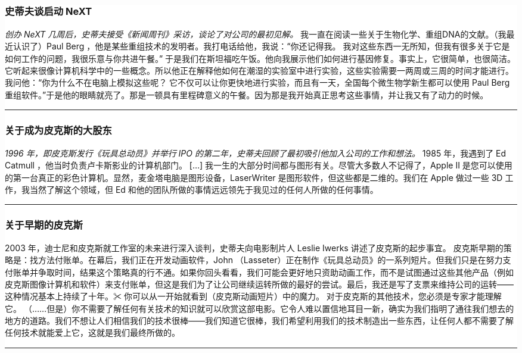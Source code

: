 
### 史蒂夫谈启动 NeXT
*创办 NeXT 几周后，史蒂夫接受《新闻周刊》采访，谈论了对公司的最初见解。*
我一直在阅读一些关于生物化学、重组DNA的文献。（我最近认识了）Paul Berg ，他是某些重组技术的发明者。我打电话给他，我说：“你还记得我。 我对这些东西一无所知，但我有很多关于它是如何工作的问题，我很乐意与你共进午餐。” 于是我们在斯坦福吃午饭。他向我展示他们如何进行基因修复。事实上，它很简单，也很简洁。它听起来很像计算机科学中的一些概念。所以他正在解释他如何在潮湿的实验室中进行实验，这些实验需要一两周或三周的时间才能进行。我问他：“你为什么不在电脑上模拟这些呢？ 它不仅可以让你更快地进行实验，而且有一天，全国每个微生物学新生都可以使用 Paul Berg 重组软件。”于是他的眼睛就亮了。那是一顿具有里程碑意义的午餐。因为那是我开始真正思考这些事情，并让我又有了动力的时候。

---

### 关于成为皮克斯的大股东
*1996 年，即皮克斯发行《玩具总动员》并举行 IPO 的第二年，史蒂夫回顾了最初吸引他加入公司的工作和想法。*
1985 年，我遇到了 Ed Catmull ，他当时负责卢卡斯影业的计算机部门。 […] 我一生的大部分时间都与图形有关。尽管大多数人不记得了，Apple II 是您可以使用的第一台真正的彩色计算机。显然，麦金塔电脑是图形设备，LaserWriter 是图形软件，但这些都是二维的。我们在 Apple 做过一些 3D 工作，我当然了解这个领域，但 Ed 和他的团队所做的事情远远领先于我见过的任何人所做的任何事情。

---

### 关于早期的皮克斯
2003 年，迪士尼和皮克斯就工作室的未来进行深入谈判，史蒂夫向电影制片人 Leslie Iwerks 讲述了皮克斯的起步事宜。
皮克斯早期的策略是：找方法付账单。在幕后，我们正在开发动画软件，John （Lasseter）正在制作《玩具总动员》的一系列短片。但我们只是在努力支付账单并争取时间，结果这个策略真的行不通。如果你回头看看，我们可能会更好地只资助动画工作，而不是试图通过这些其他产品（例如皮克斯图像计算机和软件）来支付账单，但这是我们为了让公司继续运转所做的最好的尝试。最后，我还是写了支票来维持公司的运转——这种情况基本上持续了十年。✂
你可以从一开始就看到（皮克斯动画短片）中的魔力。 对于皮克斯的其他技术，您必须是专家才能理解它。 （……但是）你不需要了解任何有关技术的知识就可以欣赏这部电影。它令人难以置信地耳目一新，确实为我们指明了通往我们想去的地方的道路。我们不想让人们相信我们的技术很棒——我们知道它很棒，我们希望利用我们的技术制造出一些东西，让任何人都不需要了解任何技术就能爱上它，这就是我们最终所做的。

---

<center>
